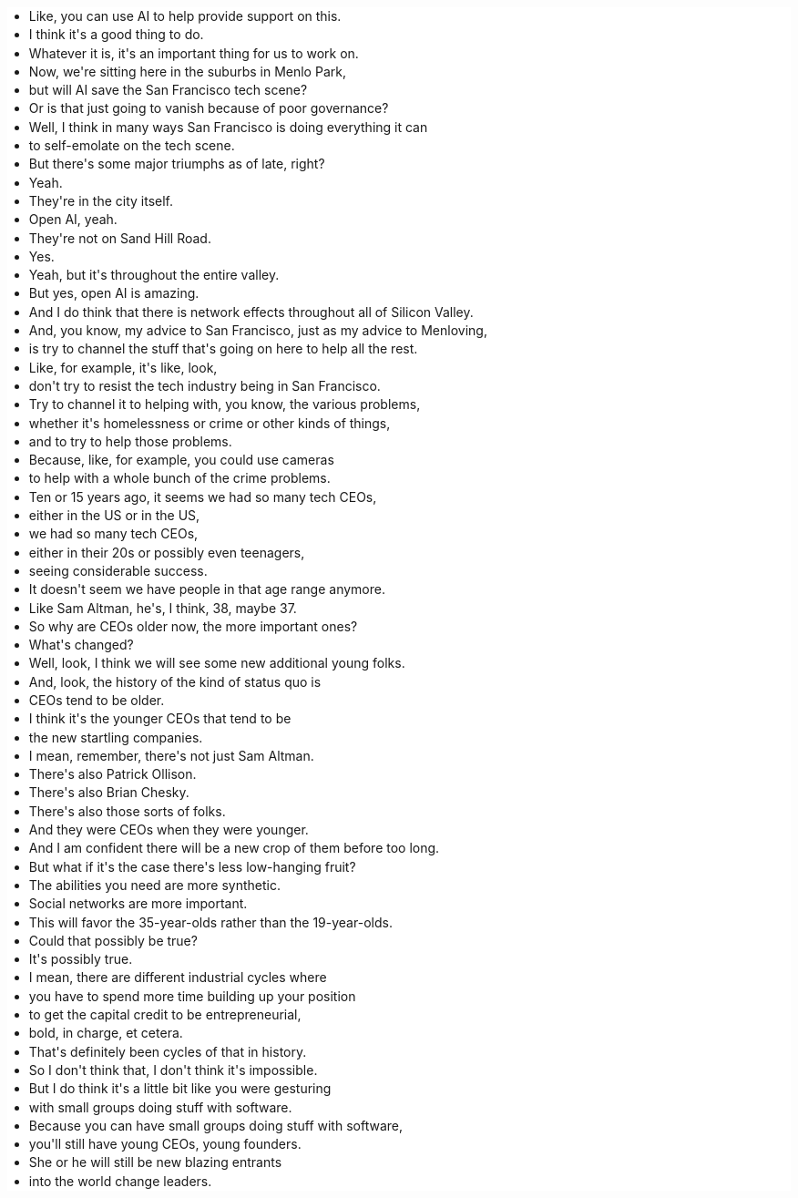 *  Like, you can use AI to help provide support on this.
*  I think it's a good thing to do.
*  Whatever it is, it's an important thing for us to work on.
*  Now, we're sitting here in the suburbs in Menlo Park,
*  but will AI save the San Francisco tech scene?
*  Or is that just going to vanish because of poor governance?
*  Well, I think in many ways San Francisco is doing everything it can
*  to self-emolate on the tech scene.
*  But there's some major triumphs as of late, right?
*  Yeah.
*  They're in the city itself.
*  Open AI, yeah.
*  They're not on Sand Hill Road.
*  Yes.
*  Yeah, but it's throughout the entire valley.
*  But yes, open AI is amazing.
*  And I do think that there is network effects throughout all of Silicon Valley.
*  And, you know, my advice to San Francisco, just as my advice to Menloving,
*  is try to channel the stuff that's going on here to help all the rest.
*  Like, for example, it's like, look,
*  don't try to resist the tech industry being in San Francisco.
*  Try to channel it to helping with, you know, the various problems,
*  whether it's homelessness or crime or other kinds of things,
*  and to try to help those problems.
*  Because, like, for example, you could use cameras
*  to help with a whole bunch of the crime problems.
*  Ten or 15 years ago, it seems we had so many tech CEOs,
*  either in the US or in the US,
*  we had so many tech CEOs,
*  either in their 20s or possibly even teenagers,
*  seeing considerable success.
*  It doesn't seem we have people in that age range anymore.
*  Like Sam Altman, he's, I think, 38, maybe 37.
*  So why are CEOs older now, the more important ones?
*  What's changed?
*  Well, look, I think we will see some new additional young folks.
*  And, look, the history of the kind of status quo is
*  CEOs tend to be older.
*  I think it's the younger CEOs that tend to be
*  the new startling companies.
*  I mean, remember, there's not just Sam Altman.
*  There's also Patrick Ollison.
*  There's also Brian Chesky.
*  There's also those sorts of folks.
*  And they were CEOs when they were younger.
*  And I am confident there will be a new crop of them before too long.
*  But what if it's the case there's less low-hanging fruit?
*  The abilities you need are more synthetic.
*  Social networks are more important.
*  This will favor the 35-year-olds rather than the 19-year-olds.
*  Could that possibly be true?
*  It's possibly true.
*  I mean, there are different industrial cycles where
*  you have to spend more time building up your position
*  to get the capital credit to be entrepreneurial,
*  bold, in charge, et cetera.
*  That's definitely been cycles of that in history.
*  So I don't think that, I don't think it's impossible.
*  But I do think it's a little bit like you were gesturing
*  with small groups doing stuff with software.
*  Because you can have small groups doing stuff with software,
*  you'll still have young CEOs, young founders.
*  She or he will still be new blazing entrants
*  into the world change leaders.